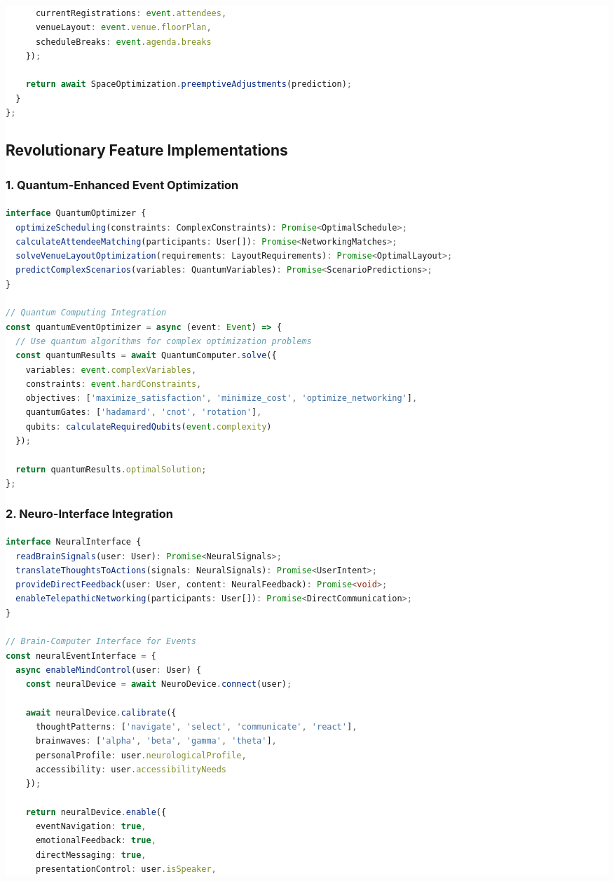 ```typescript
      currentRegistrations: event.attendees,
      venueLayout: event.venue.floorPlan,
      scheduleBreaks: event.agenda.breaks
    });
    
    return await SpaceOptimization.preemptiveAdjustments(prediction);
  }
};
```

## Revolutionary Feature Implementations

### 1. Quantum-Enhanced Event Optimization
```typescript
interface QuantumOptimizer {
  optimizeScheduling(constraints: ComplexConstraints): Promise<OptimalSchedule>;
  calculateAttendeeMatching(participants: User[]): Promise<NetworkingMatches>;
  solveVenueLayoutOptimization(requirements: LayoutRequirements): Promise<OptimalLayout>;
  predictComplexScenarios(variables: QuantumVariables): Promise<ScenarioPredictions>;
}

// Quantum Computing Integration
const quantumEventOptimizer = async (event: Event) => {
  // Use quantum algorithms for complex optimization problems
  const quantumResults = await QuantumComputer.solve({
    variables: event.complexVariables,
    constraints: event.hardConstraints,
    objectives: ['maximize_satisfaction', 'minimize_cost', 'optimize_networking'],
    quantumGates: ['hadamard', 'cnot', 'rotation'],
    qubits: calculateRequiredQubits(event.complexity)
  });
  
  return quantumResults.optimalSolution;
};
```

### 2. Neuro-Interface Integration
```typescript
interface NeuralInterface {
  readBrainSignals(user: User): Promise<NeuralSignals>;
  translateThoughtsToActions(signals: NeuralSignals): Promise<UserIntent>;
  provideDirectFeedback(user: User, content: NeuralFeedback): Promise<void>;
  enableTelepathicNetworking(participants: User[]): Promise<DirectCommunication>;
}

// Brain-Computer Interface for Events
const neuralEventInterface = {
  async enableMindControl(user: User) {
    const neuralDevice = await NeuroDevice.connect(user);
    
    await neuralDevice.calibrate({
      thoughtPatterns: ['navigate', 'select', 'communicate', 'react'],
      brainwaves: ['alpha', 'beta', 'gamma', 'theta'],
      personalProfile: user.neurologicalProfile,
      accessibility: user.accessibilityNeeds
    });
    
    return neuralDevice.enable({
      eventNavigation: true,
      emotionalFeedback: true,
      directMessaging: true,
      presentationControl: user.isSpeaker,
```